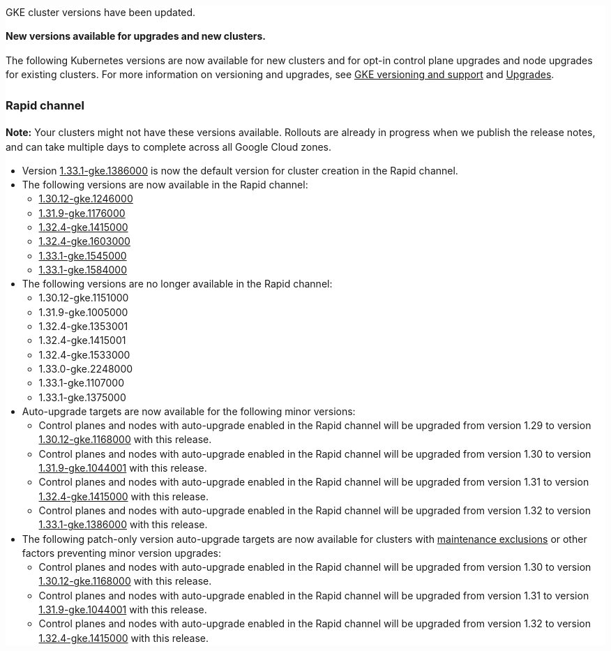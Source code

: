 GKE cluster versions have been updated.

**New versions available for upgrades and new clusters.**

The following Kubernetes versions are now available for new clusters and for
opt-in control plane upgrades and node upgrades for existing clusters. For more
information on versioning and upgrades, see [GKE versioning and support](https://cloud.google.com/kubernetes-engine/versioning)
and [Upgrades](https://cloud.google.com/kubernetes-engine/upgrades).

### Rapid channel

**Note:** Your clusters might not have these versions available. Rollouts are already in progress
when we publish the release notes, and can take multiple days to complete across all Google Cloud
zones.

* Version [1.33.1-gke.1386000](https://github.com/kubernetes/kubernetes/blob/master/CHANGELOG/CHANGELOG-1.33.md#v1331) is now the default version for cluster creation in the Rapid channel.
* The following versions are now available in the Rapid channel:
  + [1.30.12-gke.1246000](https://github.com/kubernetes/kubernetes/blob/master/CHANGELOG/CHANGELOG-1.30.md#v13012)
  + [1.31.9-gke.1176000](https://github.com/kubernetes/kubernetes/blob/master/CHANGELOG/CHANGELOG-1.31.md#v1319)
  + [1.32.4-gke.1415000](https://github.com/kubernetes/kubernetes/blob/master/CHANGELOG/CHANGELOG-1.32.md#v1324)
  + [1.32.4-gke.1603000](https://github.com/kubernetes/kubernetes/blob/master/CHANGELOG/CHANGELOG-1.32.md#v1324)
  + [1.33.1-gke.1545000](https://github.com/kubernetes/kubernetes/blob/master/CHANGELOG/CHANGELOG-1.33.md#v1331)
  + [1.33.1-gke.1584000](https://github.com/kubernetes/kubernetes/blob/master/CHANGELOG/CHANGELOG-1.33.md#v1331)
* The following versions are no longer available in the Rapid channel:
  + 1.30.12-gke.1151000
  + 1.31.9-gke.1005000
  + 1.32.4-gke.1353001
  + 1.32.4-gke.1415001
  + 1.32.4-gke.1533000
  + 1.33.0-gke.2248000
  + 1.33.1-gke.1107000
  + 1.33.1-gke.1375000
* Auto-upgrade targets are now available for the following minor versions:
  + Control planes and nodes with auto-upgrade enabled in the Rapid channel will be upgraded from version 1.29 to version [1.30.12-gke.1168000](https://github.com/kubernetes/kubernetes/blob/master/CHANGELOG/CHANGELOG-1.30.md#v13012) with this release.
  + Control planes and nodes with auto-upgrade enabled in the Rapid channel will be upgraded from version 1.30 to version [1.31.9-gke.1044001](https://github.com/kubernetes/kubernetes/blob/master/CHANGELOG/CHANGELOG-1.31.md#v1319) with this release.
  + Control planes and nodes with auto-upgrade enabled in the Rapid channel will be upgraded from version 1.31 to version [1.32.4-gke.1415000](https://github.com/kubernetes/kubernetes/blob/master/CHANGELOG/CHANGELOG-1.32.md#v1324) with this release.
  + Control planes and nodes with auto-upgrade enabled in the Rapid channel will be upgraded from version 1.32 to version [1.33.1-gke.1386000](https://github.com/kubernetes/kubernetes/blob/master/CHANGELOG/CHANGELOG-1.33.md#v1331) with this release.
* The following patch-only version auto-upgrade targets are now available for clusters with [maintenance exclusions](https://cloud.google.com/kubernetes-engine/docs/concepts/maintenance-windows-and-exclusions#exclusions) or other factors preventing minor version upgrades:
  + Control planes and nodes with auto-upgrade enabled in the Rapid channel will be upgraded from version 1.30 to version [1.30.12-gke.1168000](https://github.com/kubernetes/kubernetes/blob/master/CHANGELOG/CHANGELOG-1.30.md#v13012) with this release.
  + Control planes and nodes with auto-upgrade enabled in the Rapid channel will be upgraded from version 1.31 to version [1.31.9-gke.1044001](https://github.com/kubernetes/kubernetes/blob/master/CHANGELOG/CHANGELOG-1.31.md#v1319) with this release.
  + Control planes and nodes with auto-upgrade enabled in the Rapid channel will be upgraded from version 1.32 to version [1.32.4-gke.1415000](https://github.com/kubernetes/kubernetes/blob/master/CHANGELOG/CHANGELOG-1.32.md#v1324) with this release.